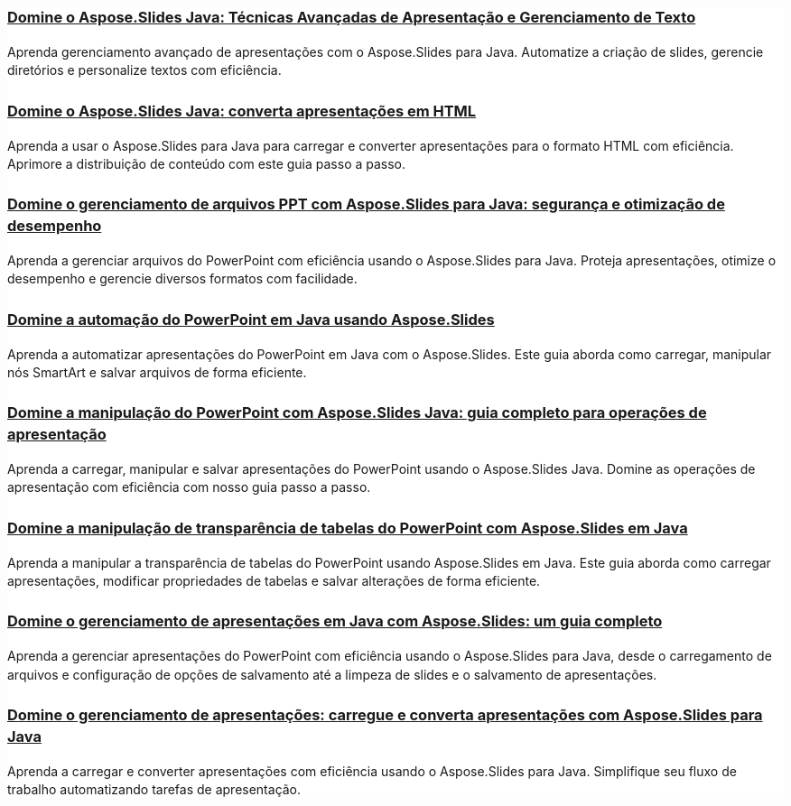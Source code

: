 ### [Domine o Aspose.Slides Java: Técnicas Avançadas de Apresentação e Gerenciamento de Texto](./aspose-slides-java-advanced-presentation-management/)
Aprenda gerenciamento avançado de apresentações com o Aspose.Slides para Java. Automatize a criação de slides, gerencie diretórios e personalize textos com eficiência.

### [Domine o Aspose.Slides Java: converta apresentações em HTML](./aspose-slides-java-load-export-html/)
Aprenda a usar o Aspose.Slides para Java para carregar e converter apresentações para o formato HTML com eficiência. Aprimore a distribuição de conteúdo com este guia passo a passo.

### [Domine o gerenciamento de arquivos PPT com Aspose.Slides para Java: segurança e otimização de desempenho](./master-ppt-file-management-aspose-slides-java/)
Aprenda a gerenciar arquivos do PowerPoint com eficiência usando o Aspose.Slides para Java. Proteja apresentações, otimize o desempenho e gerencie diversos formatos com facilidade.

### [Domine a automação do PowerPoint em Java usando Aspose.Slides](./master-powerpoint-manipulation-java-aspose-slides/)
Aprenda a automatizar apresentações do PowerPoint em Java com o Aspose.Slides. Este guia aborda como carregar, manipular nós SmartArt e salvar arquivos de forma eficiente.

### [Domine a manipulação do PowerPoint com Aspose.Slides Java: guia completo para operações de apresentação](./aspose-slides-java-manipulate-pptx-presentations/)
Aprenda a carregar, manipular e salvar apresentações do PowerPoint usando o Aspose.Slides Java. Domine as operações de apresentação com eficiência com nosso guia passo a passo.

### [Domine a manipulação de transparência de tabelas do PowerPoint com Aspose.Slides em Java](./master-powerpoint-manipulation-asposeslides-java/)
Aprenda a manipular a transparência de tabelas do PowerPoint usando Aspose.Slides em Java. Este guia aborda como carregar apresentações, modificar propriedades de tabelas e salvar alterações de forma eficiente.

### [Domine o gerenciamento de apresentações em Java com Aspose.Slides: um guia completo](./master-presentation-management-aspose-slides-java/)
Aprenda a gerenciar apresentações do PowerPoint com eficiência usando o Aspose.Slides para Java, desde o carregamento de arquivos e configuração de opções de salvamento até a limpeza de slides e o salvamento de apresentações.

### [Domine o gerenciamento de apresentações: carregue e converta apresentações com Aspose.Slides para Java](./aspose-slides-java-load-convert-presentations/)
Aprenda a carregar e converter apresentações com eficiência usando o Aspose.Slides para Java. Simplifique seu fluxo de trabalho automatizando tarefas de apresentação.
